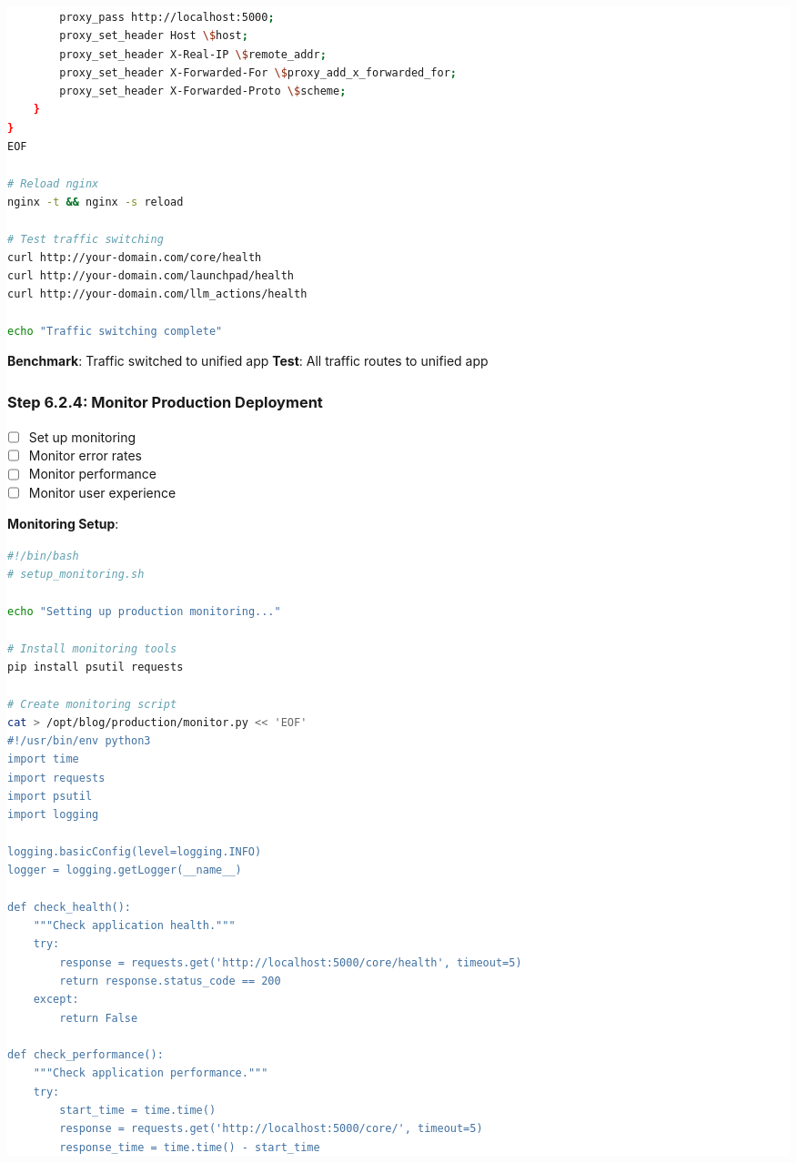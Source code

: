 ```bash
        proxy_pass http://localhost:5000;
        proxy_set_header Host \$host;
        proxy_set_header X-Real-IP \$remote_addr;
        proxy_set_header X-Forwarded-For \$proxy_add_x_forwarded_for;
        proxy_set_header X-Forwarded-Proto \$scheme;
    }
}
EOF

# Reload nginx
nginx -t && nginx -s reload

# Test traffic switching
curl http://your-domain.com/core/health
curl http://your-domain.com/launchpad/health
curl http://your-domain.com/llm_actions/health

echo "Traffic switching complete"
```

**Benchmark**: Traffic switched to unified app
**Test**: All traffic routes to unified app

### Step 6.2.4: Monitor Production Deployment
- [ ] Set up monitoring
- [ ] Monitor error rates
- [ ] Monitor performance
- [ ] Monitor user experience

**Monitoring Setup**:
```bash
#!/bin/bash
# setup_monitoring.sh

echo "Setting up production monitoring..."

# Install monitoring tools
pip install psutil requests

# Create monitoring script
cat > /opt/blog/production/monitor.py << 'EOF'
#!/usr/bin/env python3
import time
import requests
import psutil
import logging

logging.basicConfig(level=logging.INFO)
logger = logging.getLogger(__name__)

def check_health():
    """Check application health."""
    try:
        response = requests.get('http://localhost:5000/core/health', timeout=5)
        return response.status_code == 200
    except:
        return False

def check_performance():
    """Check application performance."""
    try:
        start_time = time.time()
        response = requests.get('http://localhost:5000/core/', timeout=5)
        response_time = time.time() - start_time
```